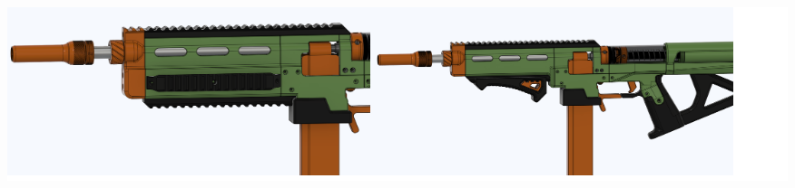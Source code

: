 <img src="GHimages/side%20rail.png" width="400"><img src="GHimages/slim%20with%20front%20grip.png" width="400">